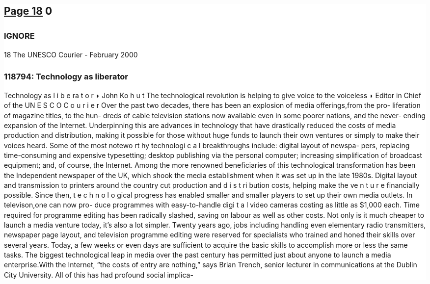 ## [Page 18](118789eng.pdf#page=18) 0

### IGNORE

18 The UNESCO Courier - February 2000


### 118794: Technology as liberator

Technology as l i b e ra t o r
◗ John Ko h u t
The technological revolution is helping to give voice to the voiceless
◗ Editor in Chief of the UN E S C O
C o u r i e r
Over the past two decades, there has been an
explosion of media offerings,from the pro-
liferation of magazine titles, to the hun-
dreds of cable television stations now available
even in some poorer nations, and the never-
ending expansion of the Internet.
Underpinning this are advances in technology
that have drastically reduced the costs of media
production and distribution, making it possible
for those without huge funds to launch their own
ventures or simply to make their voices heard.
Some of the most notewo rt hy technologi c a l
breakthroughs include: digital layout of newspa-
pers, replacing time-consuming and expensive
typesetting; desktop publishing via the personal
computer; increasing simplification of broadcast
equipment; and, of course, the Internet.
Among the more renowned beneficiaries of
this technological transformation has been the
Independent newspaper of the UK, which shook
the media establishment when it was set up in the
late 1980s. Digital layout and transmission to
printers around the country cut production and
d i s t ri bution costs, helping make the ve n t u r e
financially possible.
Since then, t e c h n o l o gical progress has
enabled smaller and smaller players to set up their
own media outlets. In televison,one can now pro-
duce programmes with easy-to-handle digi t a l
video cameras costing as little as $1,000 each.
Time required for programme editing has been
radically slashed, saving on labour as well as other
costs.
Not only is it much cheaper to launch a media
venture today, it’s also a lot simpler. Twenty years
ago, jobs including handling even elementary
radio transmitters, newspaper page layout, and
television programme editing were reserved for
specialists who trained and honed their skills over
several years. Today, a few weeks or even days are
sufficient to acquire the basic skills to accomplish
more or less the same tasks.
The biggest technological leap in media over
the past century has permitted just about anyone
to launch a media enterprise.With the Internet,
“the costs of entry are nothing,” says Brian
Trench, senior lecturer in communications at the
Dublin City University.
All of this has had profound social implica-